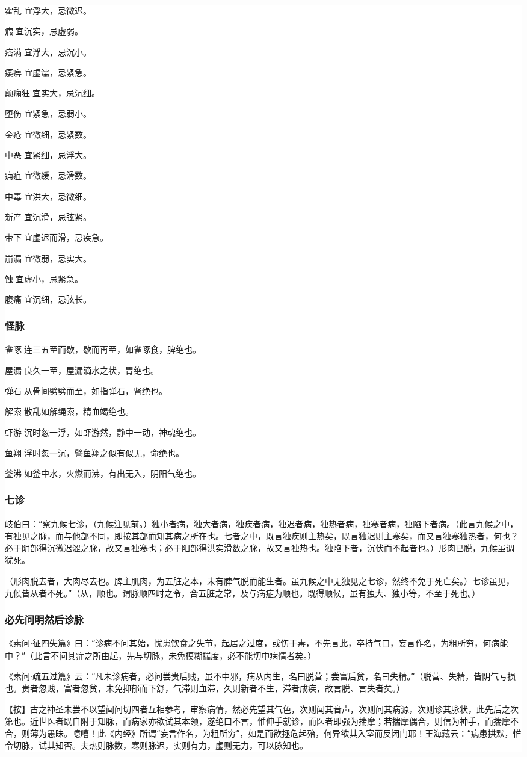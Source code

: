 霍乱 宜浮大，忌微迟。  

瘕 宜沉实，忌虚弱。  

痞满 宜浮大，忌沉小。  

痿痹 宜虚濡，忌紧急。  

颠痫狂 宜实大，忌沉细。  

堕伤 宜紧急，忌弱小。  

金疮 宜微细，忌紧数。  

中恶 宜紧细，忌浮大。  

痈疽 宜微缓，忌滑数。  

中毒 宜洪大，忌微细。  

新产 宜沉滑，忌弦紧。  

带下 宜虚迟而滑，忌疾急。  

崩漏 宜微弱，忌实大。  

蚀 宜虚小，忌紧急。  

腹痛 宜沉细，忌弦长。  

### 怪脉  

雀啄 连三五至而歇，歇而再至，如雀啄食，脾绝也。  

屋漏 良久一至，屋漏滴水之状，胃绝也。  

弹石 从骨间劈劈而至，如指弹石，肾绝也。  

解索 散乱如解绳索，精血竭绝也。  

虾游 沉时忽一浮，如虾游然，静中一动，神魂绝也。  

鱼翔 浮时忽一沉，譬鱼翔之似有似无，命绝也。  

釜沸 如釜中水，火燃而沸，有出无入，阴阳气绝也。  

### 七诊  

岐伯曰：“察九候七诊，（九候注见前。）独小者病，独大者病，独疾者病，独迟者病，独热者病，独寒者病，独陷下者病。（此言九候之中，有独见之脉，而与他部不同，即按其部而知其病之所在也。七者之中，既言独疾则主热矣，既言独迟则主寒矣，而又言独寒独热者，何也？必于阴部得沉微迟涩之脉，故又言独寒也；必于阳部得洪实滑数之脉，故又言独热也。独陷下者，沉伏而不起者也。）形肉已脱，九候虽调犹死。  

（形肉脱去者，大肉尽去也。脾主肌肉，为五脏之本，未有脾气脱而能生者。虽九候之中无独见之七诊，然终不免于死亡矣。）七诊虽见，九候皆从者不死。”（从，顺也。谓脉顺四时之令，合五脏之常，及与病症为顺也。既得顺候，虽有独大、独小等，不至于死也。）  

### 必先问明然后诊脉  

《素问·征四失篇》曰：“诊病不问其始，忧患饮食之失节，起居之过度，或伤于毒，不先言此，卒持气口，妄言作名，为粗所穷，何病能中？”（此言不问其症之所由起，先与切脉，未免模糊揣度，必不能切中病情者矣。）  

《素问·疏五过篇》云：“凡未诊病者，必问尝贵后贱，虽不中邪，病从内生，名曰脱营；尝富后贫，名曰失精。”（脱营、失精，皆阴气亏损也。贵者忽贱，富者忽贫，未免抑郁而下舒，气滞则血滞，久则新者不生，滞者成疾，故言脱、言失者矣。）  

【按】古之神圣未尝不以望闻问切四者互相参考，审察病情，然必先望其气色，次则闻其音声，次则问其病源，次则诊其脉状，此先后之次第也。近世医者既自附于知脉，而病家亦欲试其本领，遂绝口不言，惟伸手就诊，而医者即强为揣摩；若揣摩偶合，则信为神手，而揣摩不合，则薄为愚昧。噫嘻！此《内经》所谓“妄言作名，为粗所穷”，如是而欲拯危起殆，何异欲其入室而反闭门耶！王海藏云：“病患拱默，惟令切脉，试其知否。夫热则脉数，寒则脉迟，实则有力，虚则无力，可以脉知也。  
